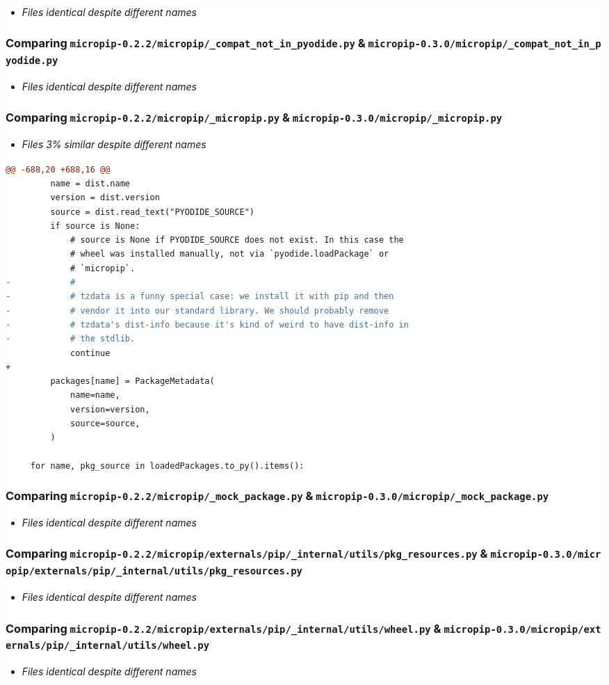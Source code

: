  * *Files identical despite different names*

### Comparing `micropip-0.2.2/micropip/_compat_not_in_pyodide.py` & `micropip-0.3.0/micropip/_compat_not_in_pyodide.py`

 * *Files identical despite different names*

### Comparing `micropip-0.2.2/micropip/_micropip.py` & `micropip-0.3.0/micropip/_micropip.py`

 * *Files 3% similar despite different names*

```diff
@@ -688,20 +688,16 @@
         name = dist.name
         version = dist.version
         source = dist.read_text("PYODIDE_SOURCE")
         if source is None:
             # source is None if PYODIDE_SOURCE does not exist. In this case the
             # wheel was installed manually, not via `pyodide.loadPackage` or
             # `micropip`.
-            #
-            # tzdata is a funny special case: we install it with pip and then
-            # vendor it into our standard library. We should probably remove
-            # tzdata's dist-info because it's kind of weird to have dist-info in
-            # the stdlib.
             continue
+
         packages[name] = PackageMetadata(
             name=name,
             version=version,
             source=source,
         )
 
     for name, pkg_source in loadedPackages.to_py().items():
```

### Comparing `micropip-0.2.2/micropip/_mock_package.py` & `micropip-0.3.0/micropip/_mock_package.py`

 * *Files identical despite different names*

### Comparing `micropip-0.2.2/micropip/externals/pip/_internal/utils/pkg_resources.py` & `micropip-0.3.0/micropip/externals/pip/_internal/utils/pkg_resources.py`

 * *Files identical despite different names*

### Comparing `micropip-0.2.2/micropip/externals/pip/_internal/utils/wheel.py` & `micropip-0.3.0/micropip/externals/pip/_internal/utils/wheel.py`

 * *Files identical despite different names*
